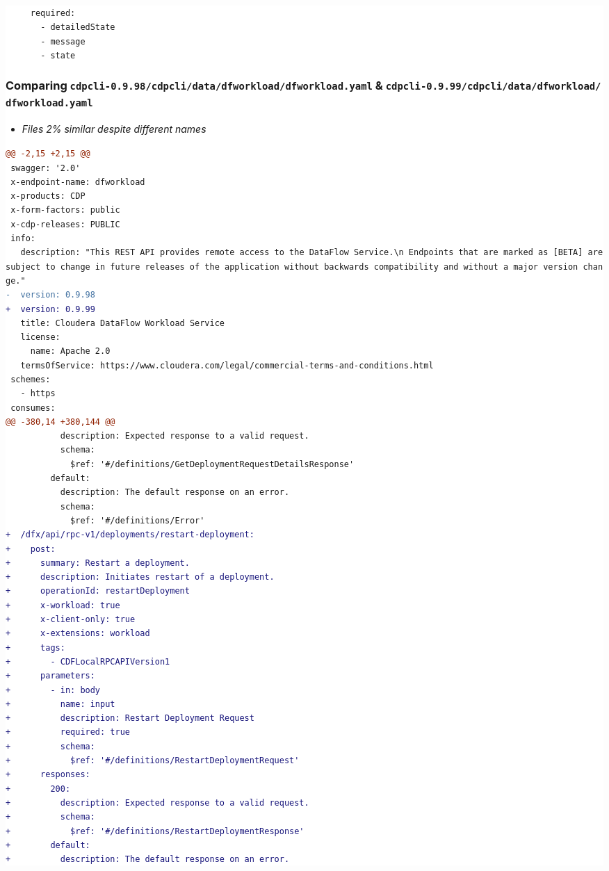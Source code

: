 ```diff
     required:
       - detailedState
       - message
       - state
```

### Comparing `cdpcli-0.9.98/cdpcli/data/dfworkload/dfworkload.yaml` & `cdpcli-0.9.99/cdpcli/data/dfworkload/dfworkload.yaml`

 * *Files 2% similar despite different names*

```diff
@@ -2,15 +2,15 @@
 swagger: '2.0'
 x-endpoint-name: dfworkload
 x-products: CDP
 x-form-factors: public
 x-cdp-releases: PUBLIC
 info:
   description: "This REST API provides remote access to the DataFlow Service.\n Endpoints that are marked as [BETA] are subject to change in future releases of the application without backwards compatibility and without a major version change."
-  version: 0.9.98
+  version: 0.9.99
   title: Cloudera DataFlow Workload Service
   license:
     name: Apache 2.0
   termsOfService: https://www.cloudera.com/legal/commercial-terms-and-conditions.html
 schemes:
   - https
 consumes:
@@ -380,14 +380,144 @@
           description: Expected response to a valid request.
           schema:
             $ref: '#/definitions/GetDeploymentRequestDetailsResponse'
         default:
           description: The default response on an error.
           schema:
             $ref: '#/definitions/Error'
+  /dfx/api/rpc-v1/deployments/restart-deployment:
+    post:
+      summary: Restart a deployment.
+      description: Initiates restart of a deployment.
+      operationId: restartDeployment
+      x-workload: true
+      x-client-only: true
+      x-extensions: workload
+      tags:
+        - CDFLocalRPCAPIVersion1
+      parameters:
+        - in: body
+          name: input
+          description: Restart Deployment Request
+          required: true
+          schema:
+            $ref: '#/definitions/RestartDeploymentRequest'
+      responses:
+        200:
+          description: Expected response to a valid request.
+          schema:
+            $ref: '#/definitions/RestartDeploymentResponse'
+        default:
+          description: The default response on an error.
```